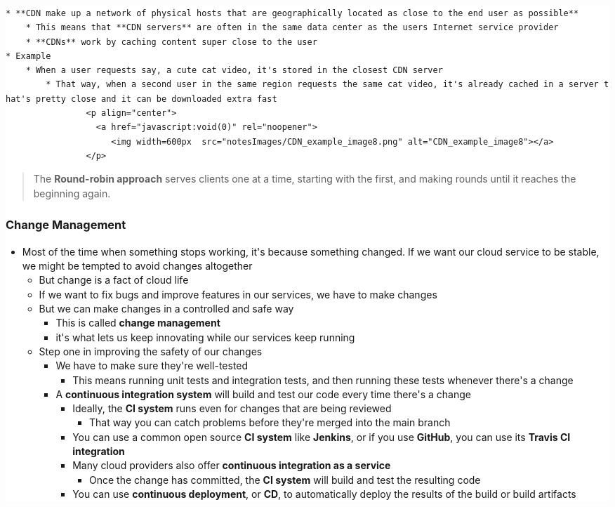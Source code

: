 	* **CDN make up a network of physical hosts that are geographically located as close to the end user as possible**
		* This means that **CDN servers** are often in the same data center as the users Internet service provider
		* **CDNs** work by caching content super close to the user
	* Example
		* When a user requests say, a cute cat video, it's stored in the closest CDN server
			* That way, when a second user in the same region requests the same cat video, it's already cached in a server that's pretty close and it can be downloaded extra fast
					<p align="center">
					  <a href="javascript:void(0)" rel="noopener">
						 <img width=600px  src="notesImages/CDN_example_image8.png" alt="CDN_example_image8"></a>
					</p>

> The **Round-robin approach** serves clients one at a time, starting with the first, and making rounds until it reaches the beginning again.

### Change Management

* Most of the time when something stops working, it's because something changed. If we want our cloud service to be stable, we might be tempted to avoid changes altogether
	* But change is a fact of cloud life
	* If we want to fix bugs and improve features in our services, we have to make changes
	* But we can make changes in a controlled and safe way
		* This is called __change management__
		* it's what lets us keep innovating while our services keep running
	* Step one in improving the safety of our changes
		* We have to make sure they're well-tested
			* This means running unit tests and integration tests, and then running these tests whenever there's a change
		* A __continuous integration system__ will build and test our code every time there's a change
			* Ideally, the __CI system__ runs even for changes that are being reviewed
				* That way you can catch problems before they're merged into the main branch
			* You can use a common open source __CI system__ like __Jenkins__, or if you use __GitHub__, you can use its __Travis CI integration__
			* Many cloud providers also offer __continuous integration as a service__
				* Once the change has committed, the __CI system__ will build and test the resulting code
			* You can use __continuous deployment__, or __CD__, to automatically deploy the results of the build or build artifacts